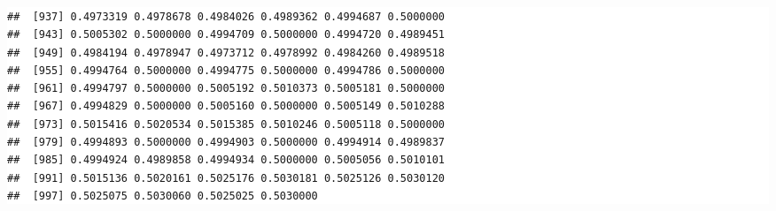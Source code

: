     ##  [937] 0.4973319 0.4978678 0.4984026 0.4989362 0.4994687 0.5000000
    ##  [943] 0.5005302 0.5000000 0.4994709 0.5000000 0.4994720 0.4989451
    ##  [949] 0.4984194 0.4978947 0.4973712 0.4978992 0.4984260 0.4989518
    ##  [955] 0.4994764 0.5000000 0.4994775 0.5000000 0.4994786 0.5000000
    ##  [961] 0.4994797 0.5000000 0.5005192 0.5010373 0.5005181 0.5000000
    ##  [967] 0.4994829 0.5000000 0.5005160 0.5000000 0.5005149 0.5010288
    ##  [973] 0.5015416 0.5020534 0.5015385 0.5010246 0.5005118 0.5000000
    ##  [979] 0.4994893 0.5000000 0.4994903 0.5000000 0.4994914 0.4989837
    ##  [985] 0.4994924 0.4989858 0.4994934 0.5000000 0.5005056 0.5010101
    ##  [991] 0.5015136 0.5020161 0.5025176 0.5030181 0.5025126 0.5030120
    ##  [997] 0.5025075 0.5030060 0.5025025 0.5030000

